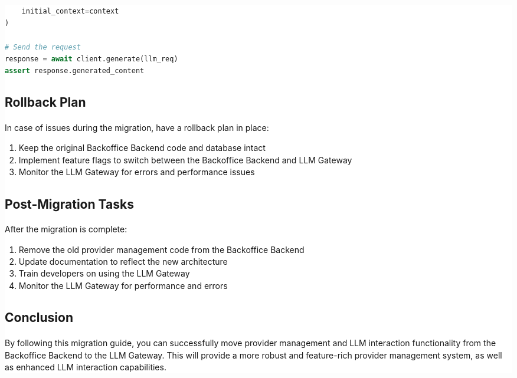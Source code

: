 ```python
    initial_context=context
)

# Send the request
response = await client.generate(llm_req)
assert response.generated_content
```

## Rollback Plan

In case of issues during the migration, have a rollback plan in place:

1. Keep the original Backoffice Backend code and database intact
2. Implement feature flags to switch between the Backoffice Backend and LLM Gateway
3. Monitor the LLM Gateway for errors and performance issues

## Post-Migration Tasks

After the migration is complete:

1. Remove the old provider management code from the Backoffice Backend
2. Update documentation to reflect the new architecture
3. Train developers on using the LLM Gateway
4. Monitor the LLM Gateway for performance and errors

## Conclusion

By following this migration guide, you can successfully move provider management and LLM interaction functionality from the Backoffice Backend to the LLM Gateway. This will provide a more robust and feature-rich provider management system, as well as enhanced LLM interaction capabilities.
